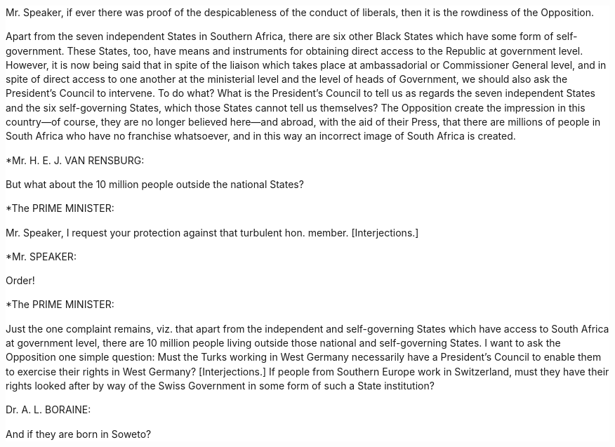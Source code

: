 <p>Mr. Speaker, if ever there was proof of the despicableness of the conduct of liberals, then it is the rowdiness of the Opposition.</p>

<p>Apart from the seven independent States in Southern Africa, there are six other Black States which have some form of self-government. These States, too, have means and instruments for obtaining direct access to the Republic at government level. However, it is now being said that in spite of the liaison which takes place at ambassadorial or Commissioner General level, and in spite of direct access to one another at the ministerial level and the level of heads of Government, we should also ask the President&#x2019;s Council to intervene. To do what? What is the President&#x2019;s Council to tell us as regards the seven independent States and the six self-governing States, which those States cannot tell us themselves? The Opposition create the impression in this country&#x2014;of course, they are no longer believed here&#x2014;and abroad, with the aid of their Press, that there are millions of people in South Africa who have no franchise whatsoever, and in this way an incorrect image of South Africa is created.</p>

</speech>

<speech by="#van_rensburg">

<from>*Mr. <person refersTo="hansard_za">H. E. J. VAN RENSBURG</person>:</from>

<p>But what about the 10 million people outside the national States?</p>

</speech>

<speech by="#prime_minister">

<from>*The <person refersTo="hansard_za">PRIME MINISTER</person>:</from>

<p>Mr. Speaker, I request your protection against that turbulent hon. member. [Interjections.]</p>

</speech>

<speech by="#speaker">

<from>*Mr. <person refersTo="hansard_za">SPEAKER</person>:</from>

<p>Order!</p>

</speech>

<speech by="#prime_minister">

<from>*The <person refersTo="hansard_za">PRIME MINISTER</person>:</from>

<p>Just the one complaint remains, viz. that apart from the independent and self-governing States which have access to South Africa at government level, there are 10 million people living outside those national and self-governing States. I want to ask the Opposition one simple question: Must the Turks working in West Germany necessarily have a President&#x2019;s Council to enable them to exercise their rights in West Germany? [Interjections.] If people from Southern Europe work in Switzerland, must they have their rights looked after by way of the Swiss Government in some form of such a State institution?</p>

</speech>

<speech by="#boraine">

<from>Dr. <person refersTo="hansard_za">A. L. BORAINE</person>:</from>

<p>And if they are born in Soweto?</p>
